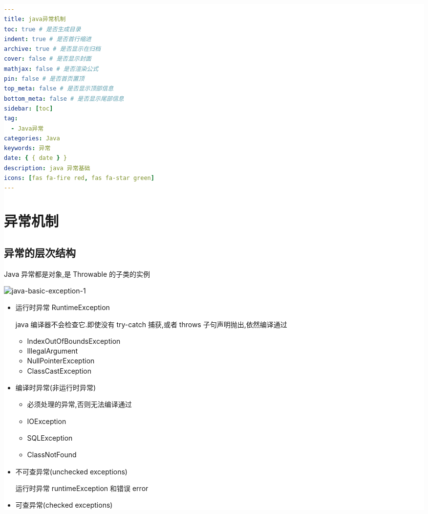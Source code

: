 ```yaml
---
title: java异常机制
toc: true # 是否生成目录
indent: true # 是否首行缩进
archive: true # 是否显示在归档
cover: false # 是否显示封面
mathjax: false # 是否渲染公式
pin: false # 是否首页置顶
top_meta: false # 是否显示顶部信息
bottom_meta: false # 是否显示尾部信息
sidebar: [toc]
tag:
  - Java异常
categories: Java
keywords: 异常
date: { { date } }
description: java 异常基础
icons: [fas fa-fire red, fas fa-star green]
---
```


# 异常机制

## 异常的层次结构

Java 异常都是对象,是 Throwable 的子类的实例

![java-basic-exception-1](/Users/richard/Downloads/java-basic-exception-1.png)

- 运行时异常 RuntimeException

  java 编译器不会检查它.即使没有 try-catch 捕获,或者 throws 子句声明抛出,依然编译通过

  - IndexOutOfBoundsException
  - IllegalArgument
  - NullPointerException
  - ClassCastException

- 编译时异常(非运行时异常)

  - 必须处理的异常,否则无法编译通过

  - IOException

  - SQLException

  - ClassNotFound

- 不可查异常(unchecked exceptions)

  运行时异常 runtimeException 和错误 error

- 可查异常(checked exceptions)
